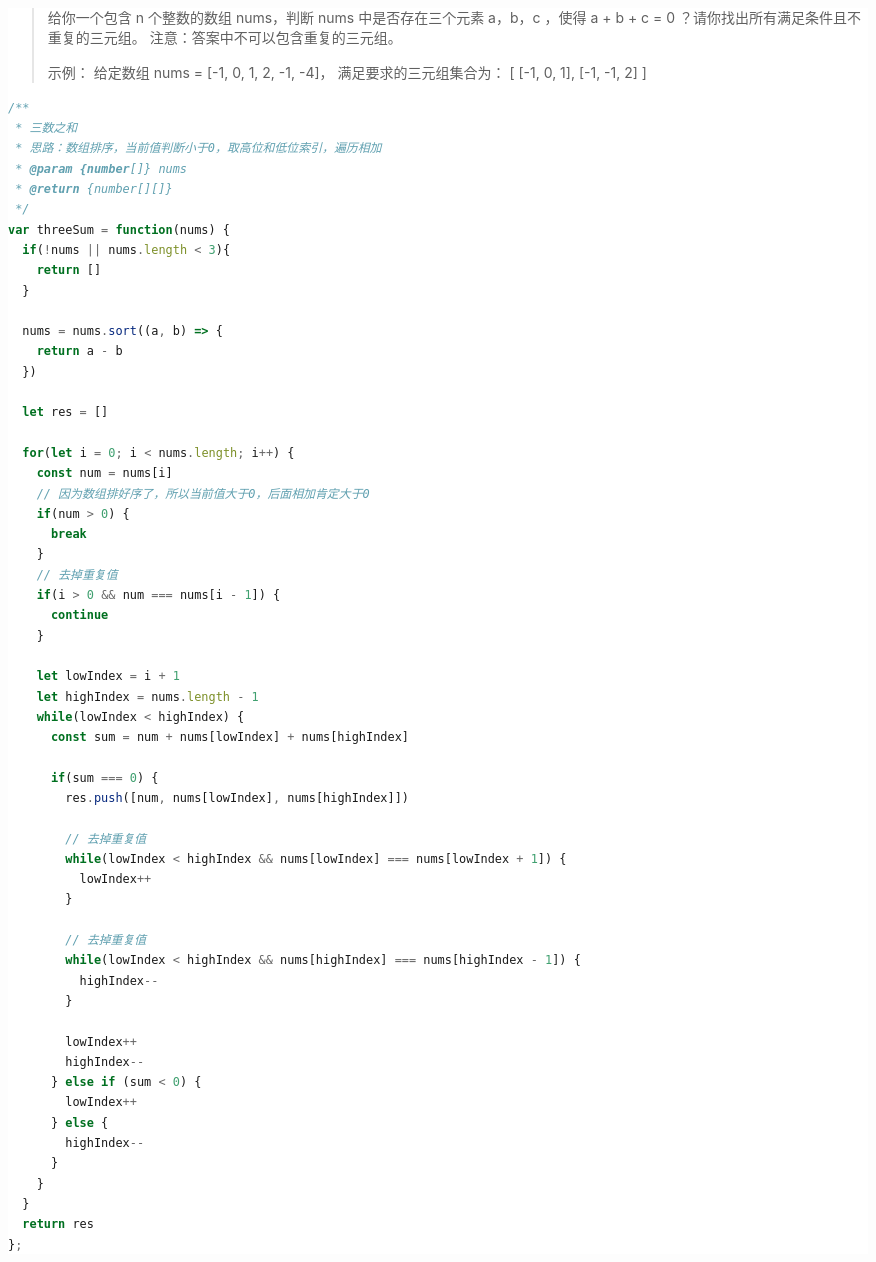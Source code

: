 > 给你一个包含 n 个整数的数组 nums，判断 nums 中是否存在三个元素 a，b，c ，使得 a + b + c = 0 ？请你找出所有满足条件且不重复的三元组。
> 注意：答案中不可以包含重复的三元组。
>
> 示例： 给定数组 nums = [-1, 0, 1, 2, -1, -4]， 满足要求的三元组集合为： [ [-1, 0, 1], [-1, -1, 2] ]

```javascript
/**
 * 三数之和
 * 思路：数组排序，当前值判断小于0，取高位和低位索引，遍历相加
 * @param {number[]} nums
 * @return {number[][]}
 */
var threeSum = function(nums) {
  if(!nums || nums.length < 3){
    return []
  }

  nums = nums.sort((a, b) => {
    return a - b
  })

  let res = []

  for(let i = 0; i < nums.length; i++) {
    const num = nums[i]
    // 因为数组排好序了，所以当前值大于0，后面相加肯定大于0
    if(num > 0) {
      break
    }
    // 去掉重复值
    if(i > 0 && num === nums[i - 1]) {
      continue
    }

    let lowIndex = i + 1
    let highIndex = nums.length - 1
    while(lowIndex < highIndex) {
      const sum = num + nums[lowIndex] + nums[highIndex]

      if(sum === 0) {
        res.push([num, nums[lowIndex], nums[highIndex]])

        // 去掉重复值
        while(lowIndex < highIndex && nums[lowIndex] === nums[lowIndex + 1]) {
          lowIndex++
        }

        // 去掉重复值
        while(lowIndex < highIndex && nums[highIndex] === nums[highIndex - 1]) {
          highIndex--
        }
        
        lowIndex++
        highIndex--
      } else if (sum < 0) {
        lowIndex++
      } else {
        highIndex--
      }
    }
  }
  return res
};
```
